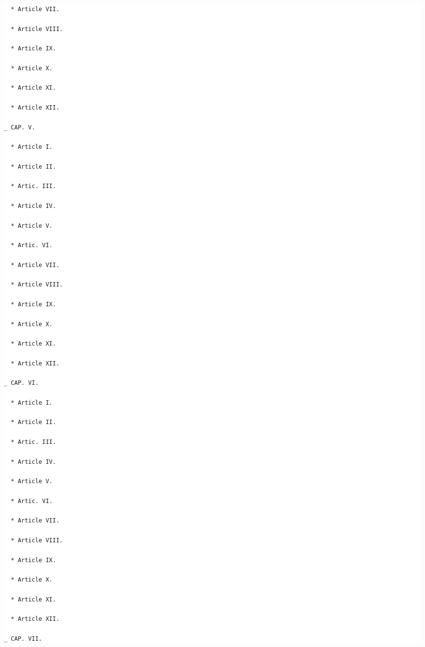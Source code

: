       * Article VII.

      * Article VIII.

      * Article IX.

      * Article X.

      * Article XI.

      * Article XII.

    _ CAP. V.

      * Article I.

      * Article II.

      * Artic. III.

      * Article IV.

      * Article V.

      * Artic. VI.

      * Article VII.

      * Article VIII.

      * Article IX.

      * Article X.

      * Article XI.

      * Article XII.

    _ CAP. VI.

      * Article I.

      * Article II.

      * Artic. III.

      * Article IV.

      * Article V.

      * Artic. VI.

      * Article VII.

      * Article VIII.

      * Article IX.

      * Article X.

      * Article XI.

      * Article XII.

    _ CAP. VII.
